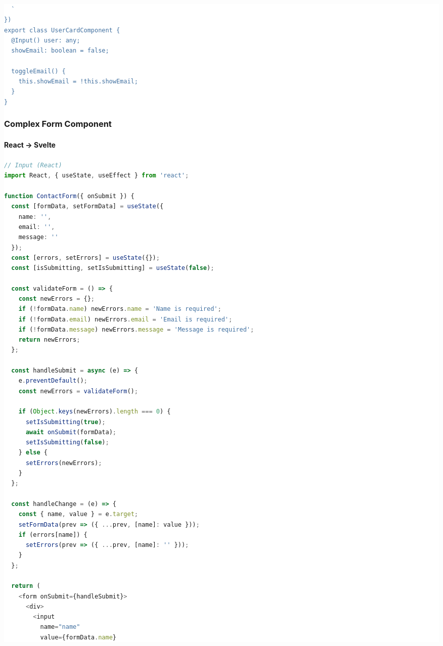 ```typescript
  `
})
export class UserCardComponent {
  @Input() user: any;
  showEmail: boolean = false;

  toggleEmail() {
    this.showEmail = !this.showEmail;
  }
}
```

### Complex Form Component

#### React → Svelte
```typescript
// Input (React)
import React, { useState, useEffect } from 'react';

function ContactForm({ onSubmit }) {
  const [formData, setFormData] = useState({
    name: '',
    email: '',
    message: ''
  });
  const [errors, setErrors] = useState({});
  const [isSubmitting, setIsSubmitting] = useState(false);

  const validateForm = () => {
    const newErrors = {};
    if (!formData.name) newErrors.name = 'Name is required';
    if (!formData.email) newErrors.email = 'Email is required';
    if (!formData.message) newErrors.message = 'Message is required';
    return newErrors;
  };

  const handleSubmit = async (e) => {
    e.preventDefault();
    const newErrors = validateForm();
    
    if (Object.keys(newErrors).length === 0) {
      setIsSubmitting(true);
      await onSubmit(formData);
      setIsSubmitting(false);
    } else {
      setErrors(newErrors);
    }
  };

  const handleChange = (e) => {
    const { name, value } = e.target;
    setFormData(prev => ({ ...prev, [name]: value }));
    if (errors[name]) {
      setErrors(prev => ({ ...prev, [name]: '' }));
    }
  };

  return (
    <form onSubmit={handleSubmit}>
      <div>
        <input
          name="name"
          value={formData.name}
```